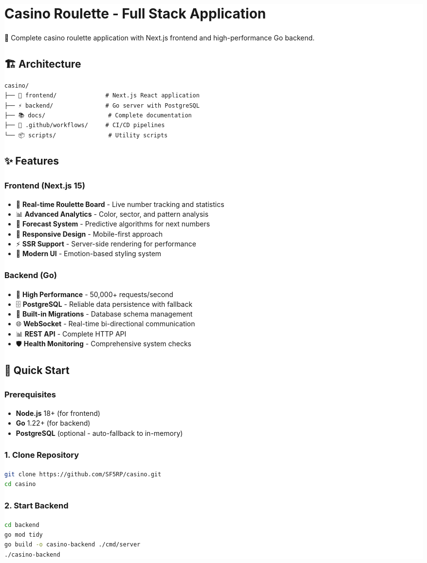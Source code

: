 # Casino Roulette - Full Stack Application

🎰 Complete casino roulette application with Next.js frontend and high-performance Go backend.

## 🏗️ Architecture

```
casino/
├── 🎨 frontend/              # Next.js React application
├── ⚡ backend/               # Go server with PostgreSQL
├── 📚 docs/                  # Complete documentation
├── 🔧 .github/workflows/     # CI/CD pipelines
└── 📦 scripts/               # Utility scripts
```

## ✨ Features

### Frontend (Next.js 15)
- 🎯 **Real-time Roulette Board** - Live number tracking and statistics
- 📊 **Advanced Analytics** - Color, sector, and pattern analysis
- 🔮 **Forecast System** - Predictive algorithms for next numbers
- 📱 **Responsive Design** - Mobile-first approach
- ⚡ **SSR Support** - Server-side rendering for performance
- 🎨 **Modern UI** - Emotion-based styling system

### Backend (Go)
- 🚀 **High Performance** - 50,000+ requests/second
- 🗄️ **PostgreSQL** - Reliable data persistence with fallback
- 🔄 **Built-in Migrations** - Database schema management
- 🌐 **WebSocket** - Real-time bi-directional communication
- 📊 **REST API** - Complete HTTP API
- 🛡️ **Health Monitoring** - Comprehensive system checks

## 🚀 Quick Start

### Prerequisites
- **Node.js** 18+ (for frontend)
- **Go** 1.22+ (for backend)
- **PostgreSQL** (optional - auto-fallback to in-memory)

### 1. Clone Repository
```bash
git clone https://github.com/SF5RP/casino.git
cd casino
```

### 2. Start Backend
```bash
cd backend
go mod tidy
go build -o casino-backend ./cmd/server
./casino-backend
```
